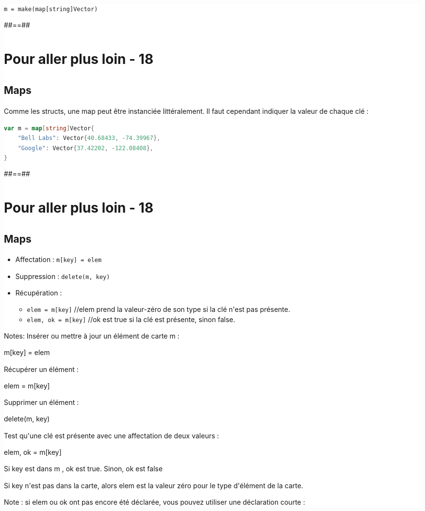`m = make(map[string]Vector)`

##==##

# Pour aller plus loin - 18

## Maps

Comme les structs, une map peut être instanciée littéralement. Il faut cependant indiquer la valeur de chaque clé :

```Go
var m = map[string]Vector{
	"Bell Labs": Vector{40.68433, -74.39967},
	"Google": Vector{37.42202, -122.08408},
}
```



##==##

# Pour aller plus loin - 18

## Maps

- Affectation : `m[key] = elem`
- Suppression : `delete(m, key)`
- Récupération :

  - `elem = m[key]` //elem prend la valeur-zéro de son type si la clé n'est pas présente.
  - `elem, ok = m[key]` //ok est true si la clé est présente, sinon false.

Notes:
Insérer ou mettre à jour un élément de carte m :

m[key] = elem

Récupérer un élément :

elem = m[key]

Supprimer un élément :

delete(m, key)

Test qu'une clé est présente avec une affectation de deux valeurs :

elem, ok = m[key]

Si key est dans m , ok est true. Sinon, ok est false

Si key n'est pas dans la carte, alors elem est la valeur zéro pour le type d'élément de la carte.

Note :
si elem ou ok
ont pas encore été déclarée, vous pouvez utiliser une déclaration courte :
